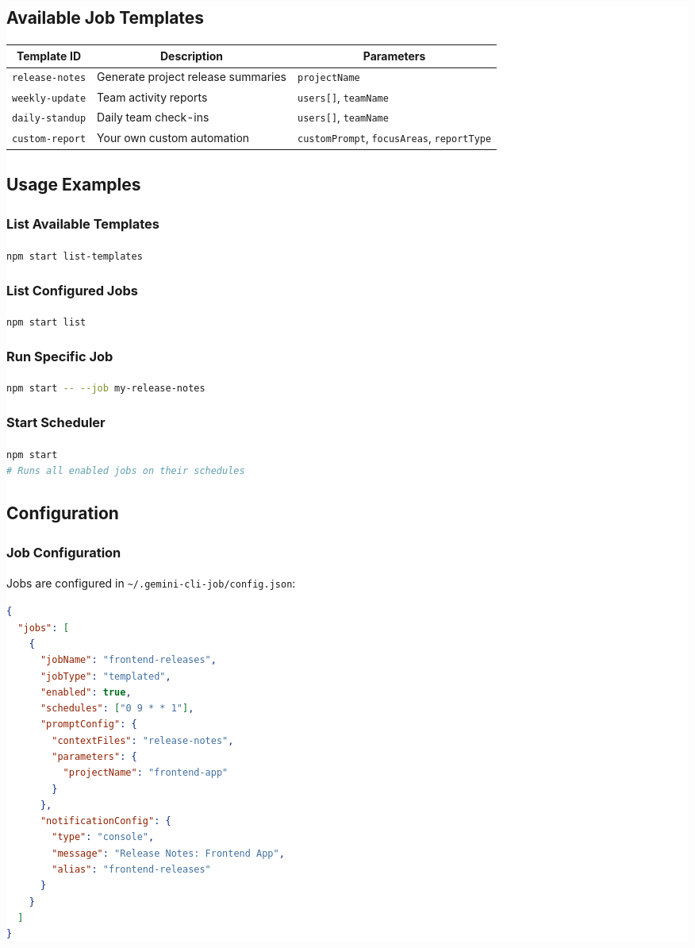 ## Available Job Templates

| Template ID | Description | Parameters |
|-------------|-------------|------------|
| `release-notes` | Generate project release summaries | `projectName` |
| `weekly-update` | Team activity reports | `users[]`, `teamName` |
| `daily-standup` | Daily team check-ins | `users[]`, `teamName` |
| `custom-report` | Your own custom automation | `customPrompt`, `focusAreas`, `reportType` |

## Usage Examples

### List Available Templates
```bash
npm start list-templates
```

### List Configured Jobs  
```bash
npm start list
```

### Run Specific Job
```bash
npm start -- --job my-release-notes
```

### Start Scheduler
```bash
npm start
# Runs all enabled jobs on their schedules
```

## Configuration

### Job Configuration
Jobs are configured in `~/.gemini-cli-job/config.json`:

```json
{
  "jobs": [
    {
      "jobName": "frontend-releases",
      "jobType": "templated", 
      "enabled": true,
      "schedules": ["0 9 * * 1"],
      "promptConfig": {
        "contextFiles": "release-notes",
        "parameters": {
          "projectName": "frontend-app"
        }
      },
      "notificationConfig": {
        "type": "console",
        "message": "Release Notes: Frontend App",
        "alias": "frontend-releases"
      }
    }
  ]
}
```
